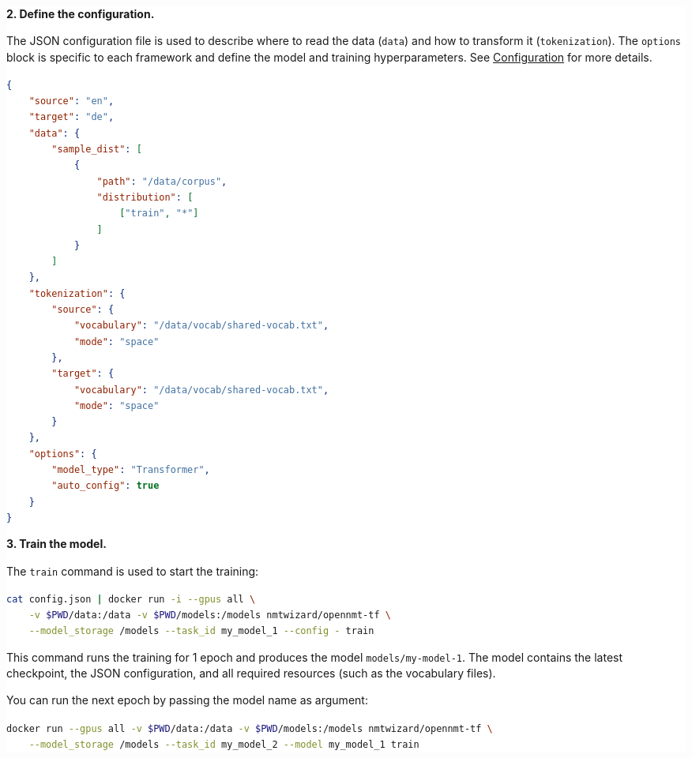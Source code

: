**2\. Define the configuration.**

The JSON configuration file is used to describe where to read the data (`data`) and how to transform it (`tokenization`). The `options` block is specific to each framework and define the model and training hyperparameters. See [Configuration](#configuration) for more details.

```json
{
    "source": "en",
    "target": "de",
    "data": {
        "sample_dist": [
            {
                "path": "/data/corpus",
                "distribution": [
                    ["train", "*"]
                ]
            }
        ]
    },
    "tokenization": {
        "source": {
            "vocabulary": "/data/vocab/shared-vocab.txt",
            "mode": "space"
        },
        "target": {
            "vocabulary": "/data/vocab/shared-vocab.txt",
            "mode": "space"
        }
    },
    "options": {
        "model_type": "Transformer",
        "auto_config": true
    }
}
```

**3\. Train the model.**

The `train` command is used to start the training:

```bash
cat config.json | docker run -i --gpus all \
    -v $PWD/data:/data -v $PWD/models:/models nmtwizard/opennmt-tf \
    --model_storage /models --task_id my_model_1 --config - train
```

This command runs the training for 1 epoch and produces the model `models/my-model-1`. The model contains the latest checkpoint, the JSON configuration, and all required resources (such as the vocabulary files).

You can run the next epoch by passing the model name as argument:

```bash
docker run --gpus all -v $PWD/data:/data -v $PWD/models:/models nmtwizard/opennmt-tf \
    --model_storage /models --task_id my_model_2 --model my_model_1 train
```
